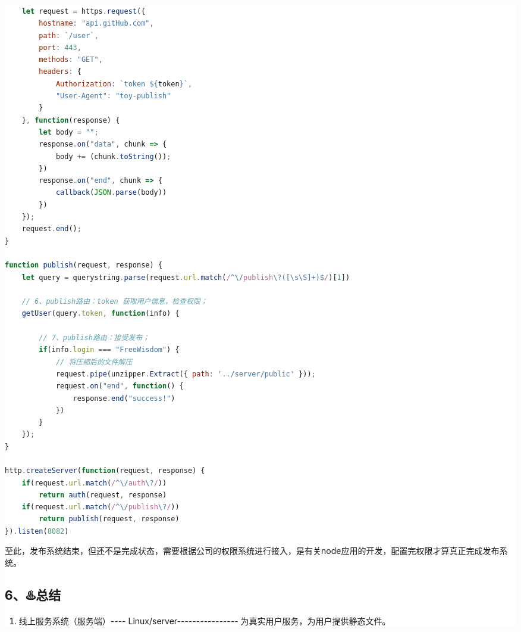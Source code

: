 ```js
    let request = https.request({
        hostname: "api.gitHub.com",
        path: `/user`,
        port: 443,
        methods: "GET",
        headers: {
            Authorization: `token ${token}`,
            "User-Agent": "toy-publish"
        }
    }, function(response) {
        let body = "";
        response.on("data", chunk => {
            body += (chunk.toString());
        })
        response.on("end", chunk => {
            callback(JSON.parse(body))
        })
    });
    request.end();
}

function publish(request, response) {
    let query = querystring.parse(request.url.match(/^\/publish\?([\s\S]+)$/)[1])

    // 6、publish路由：token 获取用户信息，检查权限；
    getUser(query.token, function(info) {

        // 7、publish路由：接受发布；
        if(info.login === "FreeWisdom") {
            // 将压缩后的文件解压
            request.pipe(unzipper.Extract({ path: '../server/public' }));
            request.on("end", function() {
                response.end("success!")
            })
        }
    });
}

http.createServer(function(request, response) {
    if(request.url.match(/^\/auth\?/))
        return auth(request, response)
    if(request.url.match(/^\/publish\?/))
        return publish(request, response)
}).listen(8082)
```

至此，发布系统结束，但还不是完成状态，需要根据公司的权限系统进行接入，是有关node应用的开发，配置完权限才算真正完成发布系统。

## 6、♨️总结

1. 线上服务系统（服务端）---- Linux/server---------------- 为真实用户服务，为用户提供静态文件。
